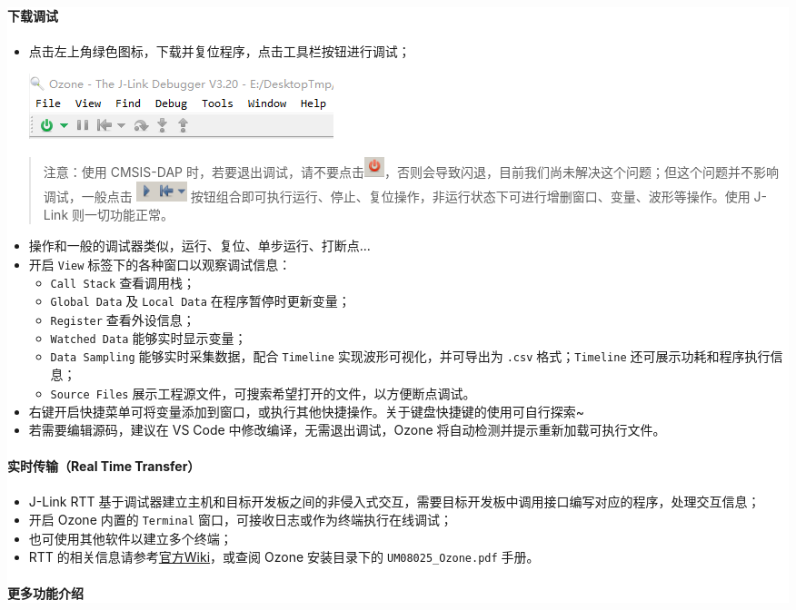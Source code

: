 #### 下载调试

* 点击左上角绿色图标，下载并复位程序，点击工具栏按钮进行调试；

  ![ozone00](CubeMX+VSCode+Ozone配置STM32开发环境(Windows系统).assets/ozone00.png)

> 注意：使用 CMSIS-DAP 时，若要退出调试，请不要点击![icon00](CubeMX+VSCode+Ozone配置STM32开发环境(Windows系统).assets/icon00.png)，否则会导致闪退，目前我们尚未解决这个问题；但这个问题并不影响调试，一般点击 ![icon01](CubeMX+VSCode+Ozone配置STM32开发环境(Windows系统).assets/icon01.png) 按钮组合即可执行运行、停止、复位操作，非运行状态下可进行增删窗口、变量、波形等操作。使用 J-Link 则一切功能正常。

* 操作和一般的调试器类似，运行、复位、单步运行、打断点...
* 开启 `View` 标签下的各种窗口以观察调试信息：
    * `Call Stack` 查看调用栈；
    * `Global Data` 及 `Local Data` 在程序暂停时更新变量；
    * `Register` 查看外设信息；
    * `Watched Data` 能够实时显示变量；
    * `Data Sampling` 能够实时采集数据，配合 `Timeline` 实现波形可视化，并可导出为 `.csv` 格式；`Timeline` 还可展示功耗和程序执行信息；
    * `Source Files` 展示工程源文件，可搜索希望打开的文件，以方便断点调试。
* 右键开启快捷菜单可将变量添加到窗口，或执行其他快捷操作。关于键盘快捷键的使用可自行探索~
* 若需要编辑源码，建议在 VS Code 中修改编译，无需退出调试，Ozone 将自动检测并提示重新加载可执行文件。

#### 实时传输（Real Time Transfer）

* J-Link RTT 基于调试器建立主机和目标开发板之间的非侵入式交互，需要目标开发板中调用接口编写对应的程序，处理交互信息；
* 开启 Ozone 内置的 `Terminal` 窗口，可接收日志或作为终端执行在线调试；
* 也可使用其他软件以建立多个终端；
* RTT 的相关信息请参考[官方Wiki](https://wiki.segger.com/RTT)，或查阅 Ozone 安装目录下的 `UM08025_Ozone.pdf` 手册。

#### 更多功能介绍

